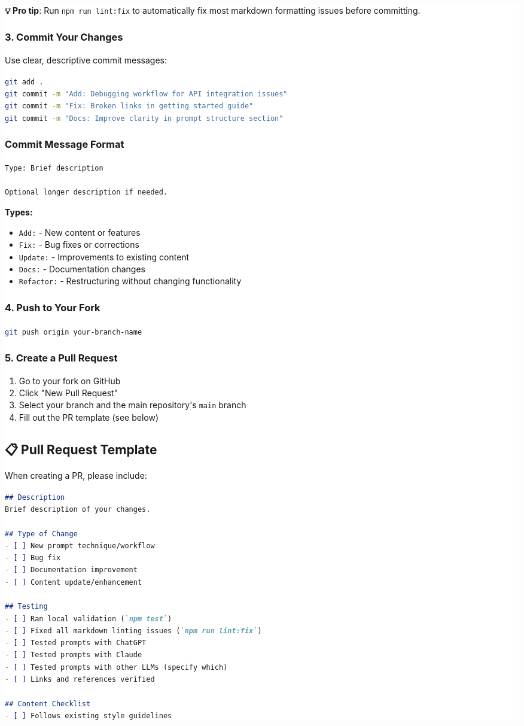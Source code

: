 **💡 Pro tip**: Run `npm run lint:fix` to automatically fix most markdown formatting issues before committing.

### 3. Commit Your Changes

Use clear, descriptive commit messages:

```bash
git add .
git commit -m "Add: Debugging workflow for API integration issues"
git commit -m "Fix: Broken links in getting started guide"
git commit -m "Docs: Improve clarity in prompt structure section"
```

### Commit Message Format

```text
Type: Brief description

Optional longer description if needed.
```

**Types:**

- `Add:` - New content or features
- `Fix:` - Bug fixes or corrections  
- `Update:` - Improvements to existing content
- `Docs:` - Documentation changes
- `Refactor:` - Restructuring without changing functionality

### 4. Push to Your Fork

```bash
git push origin your-branch-name
```

### 5. Create a Pull Request

1. Go to your fork on GitHub
2. Click "New Pull Request"
3. Select your branch and the main repository's `main` branch
4. Fill out the PR template (see below)

## 📋 Pull Request Template

When creating a PR, please include:

```markdown
## Description
Brief description of your changes.

## Type of Change
- [ ] New prompt technique/workflow
- [ ] Bug fix
- [ ] Documentation improvement
- [ ] Content update/enhancement

## Testing
- [ ] Ran local validation (`npm test`)
- [ ] Fixed all markdown linting issues (`npm run lint:fix`)
- [ ] Tested prompts with ChatGPT
- [ ] Tested prompts with Claude  
- [ ] Tested prompts with other LLMs (specify which)
- [ ] Links and references verified

## Content Checklist
- [ ] Follows existing style guidelines
```